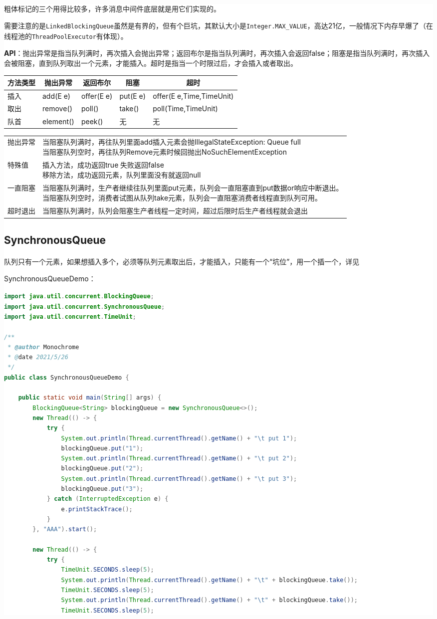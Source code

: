 粗体标记的三个用得比较多，许多消息中间件底层就是用它们实现的。

需要注意的是`LinkedBlockingQueue`虽然是有界的，但有个巨坑，其默认大小是`Integer.MAX_VALUE`，高达21亿，一般情况下内存早爆了（在线程池的`ThreadPoolExecutor`有体现）。

**API**：抛出异常是指当队列满时，再次插入会抛出异常；返回布尔是指当队列满时，再次插入会返回false；阻塞是指当队列满时，再次插入会被阻塞，直到队列取出一个元素，才能插入。超时是指当一个时限过后，才会插入或者取出。

| 方法类型 | 抛出异常  | 返回布尔   | 阻塞     | 超时                     |
| -------- | --------- | ---------- | -------- | ------------------------ |
| 插入     | add(E e)  | offer(E e) | put(E e) | offer(E e,Time,TimeUnit) |
| 取出     | remove()  | poll()     | take()   | poll(Time,TimeUnit)      |
| 队首     | element() | peek()     | 无       | 无                       |

|          |                                                              |
| -------- | ------------------------------------------------------------ |
| 抛出异常 | 当阻塞队列满时，再往队列里面add插入元素会抛IllegalStateException: Queue full<br />当阻塞队列空时，再往队列Remove元素时候回抛出NoSuchElementException |
| 特殊值   | 插入方法，成功返回true 失败返回false<br />移除方法，成功返回元素，队列里面没有就返回null |
| 一直阻塞 | 当阻塞队列满时，生产者继续往队列里面put元素，队列会一直阻塞直到put数据or响应中断退出。<br />当阻塞队列空时，消费者试图从队列take元素，队列会一直阻塞消费者线程直到队列可用。 |
| 超时退出 | 当阻塞队列满时，队列会阻塞生产者线程一定时间，超过后限时后生产者线程就会退出 |



## SynchronousQueue

队列只有一个元素，如果想插入多个，必须等队列元素取出后，才能插入，只能有一个“坑位”，用一个插一个，详见

SynchronousQueueDemo：

```java
import java.util.concurrent.BlockingQueue;
import java.util.concurrent.SynchronousQueue;
import java.util.concurrent.TimeUnit;

/**
 * @author Monochrome
 * @date 2021/5/26
 */
public class SynchronousQueueDemo {

    public static void main(String[] args) {
        BlockingQueue<String> blockingQueue = new SynchronousQueue<>();
        new Thread(() -> {
            try {
                System.out.println(Thread.currentThread().getName() + "\t put 1");
                blockingQueue.put("1");
                System.out.println(Thread.currentThread().getName() + "\t put 2");
                blockingQueue.put("2");
                System.out.println(Thread.currentThread().getName() + "\t put 3");
                blockingQueue.put("3");
            } catch (InterruptedException e) {
                e.printStackTrace();
            }
        }, "AAA").start();

        new Thread(() -> {
            try {
                TimeUnit.SECONDS.sleep(5);
                System.out.println(Thread.currentThread().getName() + "\t" + blockingQueue.take());
                TimeUnit.SECONDS.sleep(5);
                System.out.println(Thread.currentThread().getName() + "\t" + blockingQueue.take());
                TimeUnit.SECONDS.sleep(5);
```